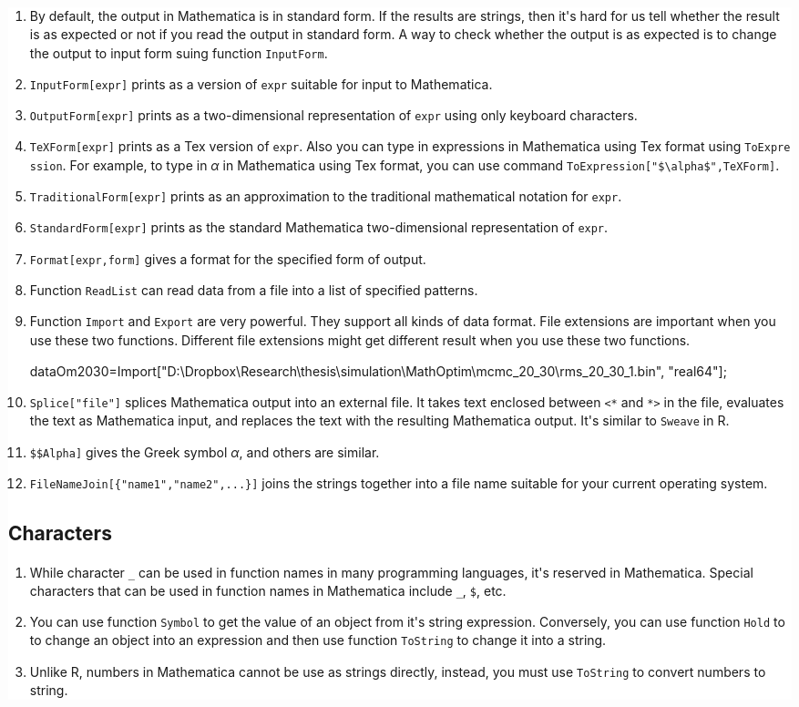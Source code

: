 1. By default, the output in Mathematica is in standard form. If the
    results are strings, then it's hard for us tell whether the result
    is as expected or not if you read the output in standard form. A way
    to check whether the output is as expected is to change the output
    to input form suing function `InputForm`.

2. `InputForm[expr]` prints as a version of `expr` suitable for input to Mathematica.

3. `OutputForm[expr]` prints as a two-dimensional representation of
    `expr` using only keyboard characters.

4. `TeXForm[expr]` prints as a Tex version of `expr`. Also you can type
    in expressions in Mathematica using Tex format using `ToExpression`.
    For example, to type in $\alpha$ in Mathematica using Tex format,
    you can use command `ToExpression["$\alpha$",TeXForm]`.

5. `TraditionalForm[expr]` prints as an approximation to the
    traditional mathematical notation for `expr`.

6. `StandardForm[expr]` prints as the standard Mathematica
    two-dimensional representation of `expr`.

7. `Format[expr,form]` gives a format for the specified form of output.

8. Function `ReadList` can read data from a file into a list of specified patterns.

9. Function `Import` and `Export` are very powerful. They support all
    kinds of data format. File extensions are important when you use
    these two functions. Different file extensions might get different
    result when you use these two functions.

	dataOm2030=Import["D:\\Dropbox\\Research\\thesis\\simulation\\MathOptim\\mcmc_20_30\\rms_20_30_1.bin", "real64"];
            

10. `Splice["file"]` splices Mathematica output into an external file.
    It takes text enclosed between `<*` and `*>` in the file, evaluates
    the text as Mathematica input, and replaces the text with the
    resulting Mathematica output. It's similar to `Sweave` in R.

11. `$$Alpha]` gives the Greek symbol $\alpha$, and others are similar.

12. `FileNameJoin[{"name1","name2",...}]` joins the strings together into
    a file name suitable for your current operating system.

## Characters

1. While character `_` can be used in function names in many
    programming languages, it's reserved in Mathematica. Special
    characters that can be used in function names in Mathematica include
    `_`, `$`, etc.

2. You can use function `Symbol` to get the value of an object from
    it's string expression. Conversely, you can use function `Hold` to
    to change an object into an expression and then use function
    `ToString` to change it into a string.

3. Unlike R, numbers in Mathematica cannot be use as strings directly,
    instead, you must use `ToString` to convert numbers to string.


[^1]: The first partition combine m elements into a sublist which act as
[^2]: By default, a matrix in R is filled by columns and is stretched to
[^3]: Similar to function `apply` in R, but you cannot pass extra
[^4]: I'm not very sure how to send Gmail in Mathematica. I've tried